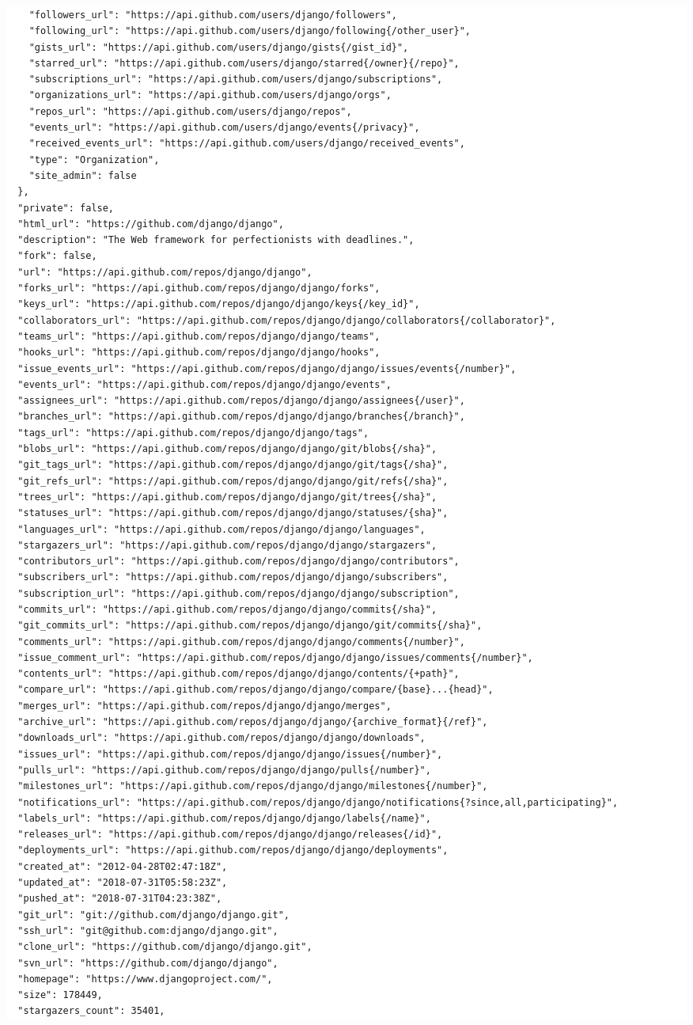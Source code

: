         "followers_url": "https://api.github.com/users/django/followers",
        "following_url": "https://api.github.com/users/django/following{/other_user}",
        "gists_url": "https://api.github.com/users/django/gists{/gist_id}",
        "starred_url": "https://api.github.com/users/django/starred{/owner}{/repo}",
        "subscriptions_url": "https://api.github.com/users/django/subscriptions",
        "organizations_url": "https://api.github.com/users/django/orgs",
        "repos_url": "https://api.github.com/users/django/repos",
        "events_url": "https://api.github.com/users/django/events{/privacy}",
        "received_events_url": "https://api.github.com/users/django/received_events",
        "type": "Organization",
        "site_admin": false
      },
      "private": false,
      "html_url": "https://github.com/django/django",
      "description": "The Web framework for perfectionists with deadlines.",
      "fork": false,
      "url": "https://api.github.com/repos/django/django",
      "forks_url": "https://api.github.com/repos/django/django/forks",
      "keys_url": "https://api.github.com/repos/django/django/keys{/key_id}",
      "collaborators_url": "https://api.github.com/repos/django/django/collaborators{/collaborator}",
      "teams_url": "https://api.github.com/repos/django/django/teams",
      "hooks_url": "https://api.github.com/repos/django/django/hooks",
      "issue_events_url": "https://api.github.com/repos/django/django/issues/events{/number}",
      "events_url": "https://api.github.com/repos/django/django/events",
      "assignees_url": "https://api.github.com/repos/django/django/assignees{/user}",
      "branches_url": "https://api.github.com/repos/django/django/branches{/branch}",
      "tags_url": "https://api.github.com/repos/django/django/tags",
      "blobs_url": "https://api.github.com/repos/django/django/git/blobs{/sha}",
      "git_tags_url": "https://api.github.com/repos/django/django/git/tags{/sha}",
      "git_refs_url": "https://api.github.com/repos/django/django/git/refs{/sha}",
      "trees_url": "https://api.github.com/repos/django/django/git/trees{/sha}",
      "statuses_url": "https://api.github.com/repos/django/django/statuses/{sha}",
      "languages_url": "https://api.github.com/repos/django/django/languages",
      "stargazers_url": "https://api.github.com/repos/django/django/stargazers",
      "contributors_url": "https://api.github.com/repos/django/django/contributors",
      "subscribers_url": "https://api.github.com/repos/django/django/subscribers",
      "subscription_url": "https://api.github.com/repos/django/django/subscription",
      "commits_url": "https://api.github.com/repos/django/django/commits{/sha}",
      "git_commits_url": "https://api.github.com/repos/django/django/git/commits{/sha}",
      "comments_url": "https://api.github.com/repos/django/django/comments{/number}",
      "issue_comment_url": "https://api.github.com/repos/django/django/issues/comments{/number}",
      "contents_url": "https://api.github.com/repos/django/django/contents/{+path}",
      "compare_url": "https://api.github.com/repos/django/django/compare/{base}...{head}",
      "merges_url": "https://api.github.com/repos/django/django/merges",
      "archive_url": "https://api.github.com/repos/django/django/{archive_format}{/ref}",
      "downloads_url": "https://api.github.com/repos/django/django/downloads",
      "issues_url": "https://api.github.com/repos/django/django/issues{/number}",
      "pulls_url": "https://api.github.com/repos/django/django/pulls{/number}",
      "milestones_url": "https://api.github.com/repos/django/django/milestones{/number}",
      "notifications_url": "https://api.github.com/repos/django/django/notifications{?since,all,participating}",
      "labels_url": "https://api.github.com/repos/django/django/labels{/name}",
      "releases_url": "https://api.github.com/repos/django/django/releases{/id}",
      "deployments_url": "https://api.github.com/repos/django/django/deployments",
      "created_at": "2012-04-28T02:47:18Z",
      "updated_at": "2018-07-31T05:58:23Z",
      "pushed_at": "2018-07-31T04:23:38Z",
      "git_url": "git://github.com/django/django.git",
      "ssh_url": "git@github.com:django/django.git",
      "clone_url": "https://github.com/django/django.git",
      "svn_url": "https://github.com/django/django",
      "homepage": "https://www.djangoproject.com/",
      "size": 178449,
      "stargazers_count": 35401,